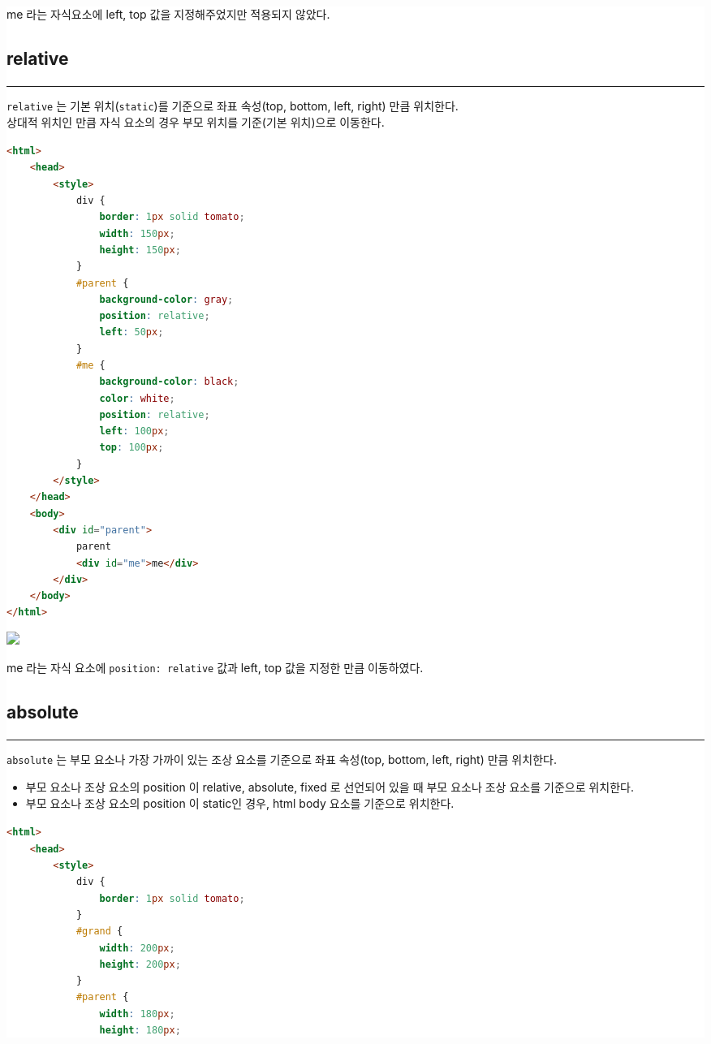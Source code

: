 me 라는 자식요소에 left, top 값을 지정해주었지만 적용되지 않았다.

## relative
---
`relative` 는 기본 위치(`static`)를 기준으로 좌표 속성(top, bottom, left, right) 만큼 위치한다.  
상대적 위치인 만큼 자식 요소의 경우 부모 위치를 기준(기본 위치)으로 이동한다.

```html
<html>
    <head>
        <style>
            div {
                border: 1px solid tomato;
                width: 150px;
                height: 150px;         
            }
            #parent {
                background-color: gray;
                position: relative;
                left: 50px;
            }
            #me {
                background-color: black;
                color: white;
                position: relative;
                left: 100px;
                top: 100px;
            }
        </style>
    </head>
    <body>
        <div id="parent">
            parent
            <div id="me">me</div>
        </div>
    </body>
</html>
```
<img src="https://sanggil1107.github.io//public/img/css/relative.PNG" >
<br>

me 라는 자식 요소에 `position: relative` 값과 left, top 값을 지정한 만큼 이동하였다.

## absolute
---
`absolute` 는 부모 요소나 가장 가까이 있는 조상 요소를 기준으로 좌표 속성(top, bottom, left, right) 만큼 위치한다.  
- 부모 요소나 조상 요소의 position 이 relative, absolute, fixed 로 선언되어 있을 때 부모 요소나 조상 요소를 기준으로 위치한다.
- 부모 요소나 조상 요소의 position 이 static인 경우, html body 요소를 기준으로 위치한다. 

```html
<html>
    <head>
        <style>
            div {
                border: 1px solid tomato;           
            }
            #grand {
                width: 200px;
                height: 200px;
            }
            #parent {
                width: 180px;
                height: 180px;
```